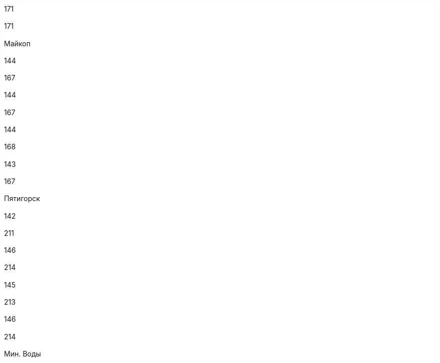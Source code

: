 171


171






Майкоп


144


167


144


167


144


168


143


167






Пятигорск


142


211


146


214


145


213


146


214






Мин. Воды

